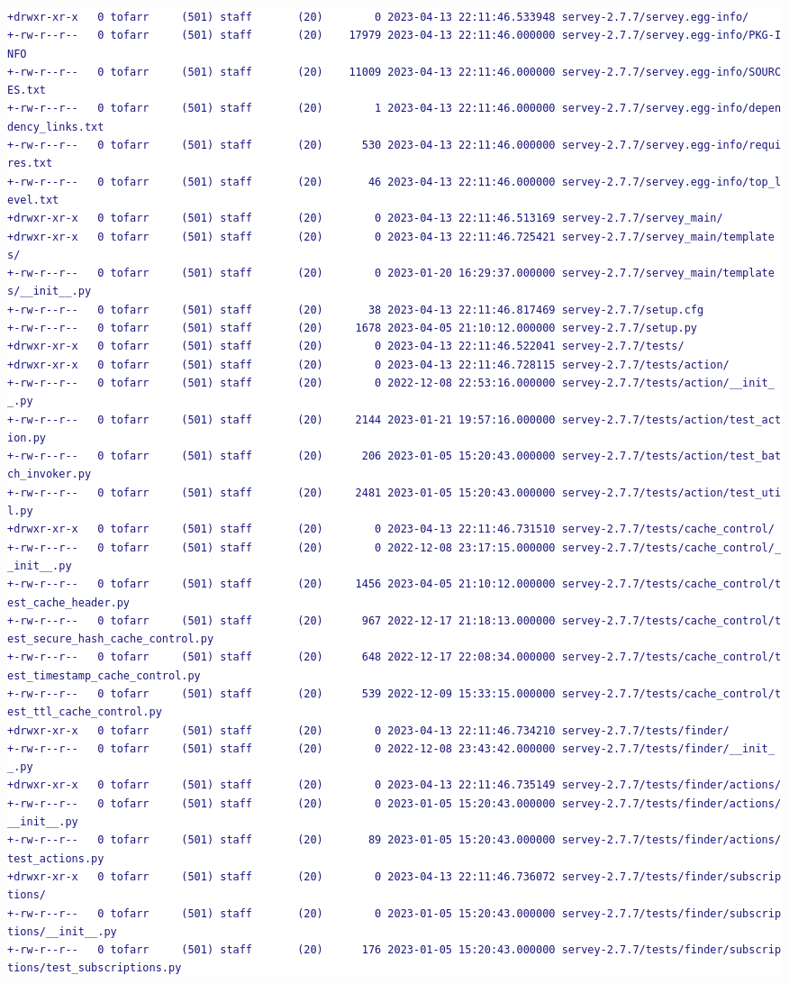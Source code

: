 ```diff
+drwxr-xr-x   0 tofarr     (501) staff       (20)        0 2023-04-13 22:11:46.533948 servey-2.7.7/servey.egg-info/
+-rw-r--r--   0 tofarr     (501) staff       (20)    17979 2023-04-13 22:11:46.000000 servey-2.7.7/servey.egg-info/PKG-INFO
+-rw-r--r--   0 tofarr     (501) staff       (20)    11009 2023-04-13 22:11:46.000000 servey-2.7.7/servey.egg-info/SOURCES.txt
+-rw-r--r--   0 tofarr     (501) staff       (20)        1 2023-04-13 22:11:46.000000 servey-2.7.7/servey.egg-info/dependency_links.txt
+-rw-r--r--   0 tofarr     (501) staff       (20)      530 2023-04-13 22:11:46.000000 servey-2.7.7/servey.egg-info/requires.txt
+-rw-r--r--   0 tofarr     (501) staff       (20)       46 2023-04-13 22:11:46.000000 servey-2.7.7/servey.egg-info/top_level.txt
+drwxr-xr-x   0 tofarr     (501) staff       (20)        0 2023-04-13 22:11:46.513169 servey-2.7.7/servey_main/
+drwxr-xr-x   0 tofarr     (501) staff       (20)        0 2023-04-13 22:11:46.725421 servey-2.7.7/servey_main/templates/
+-rw-r--r--   0 tofarr     (501) staff       (20)        0 2023-01-20 16:29:37.000000 servey-2.7.7/servey_main/templates/__init__.py
+-rw-r--r--   0 tofarr     (501) staff       (20)       38 2023-04-13 22:11:46.817469 servey-2.7.7/setup.cfg
+-rw-r--r--   0 tofarr     (501) staff       (20)     1678 2023-04-05 21:10:12.000000 servey-2.7.7/setup.py
+drwxr-xr-x   0 tofarr     (501) staff       (20)        0 2023-04-13 22:11:46.522041 servey-2.7.7/tests/
+drwxr-xr-x   0 tofarr     (501) staff       (20)        0 2023-04-13 22:11:46.728115 servey-2.7.7/tests/action/
+-rw-r--r--   0 tofarr     (501) staff       (20)        0 2022-12-08 22:53:16.000000 servey-2.7.7/tests/action/__init__.py
+-rw-r--r--   0 tofarr     (501) staff       (20)     2144 2023-01-21 19:57:16.000000 servey-2.7.7/tests/action/test_action.py
+-rw-r--r--   0 tofarr     (501) staff       (20)      206 2023-01-05 15:20:43.000000 servey-2.7.7/tests/action/test_batch_invoker.py
+-rw-r--r--   0 tofarr     (501) staff       (20)     2481 2023-01-05 15:20:43.000000 servey-2.7.7/tests/action/test_util.py
+drwxr-xr-x   0 tofarr     (501) staff       (20)        0 2023-04-13 22:11:46.731510 servey-2.7.7/tests/cache_control/
+-rw-r--r--   0 tofarr     (501) staff       (20)        0 2022-12-08 23:17:15.000000 servey-2.7.7/tests/cache_control/__init__.py
+-rw-r--r--   0 tofarr     (501) staff       (20)     1456 2023-04-05 21:10:12.000000 servey-2.7.7/tests/cache_control/test_cache_header.py
+-rw-r--r--   0 tofarr     (501) staff       (20)      967 2022-12-17 21:18:13.000000 servey-2.7.7/tests/cache_control/test_secure_hash_cache_control.py
+-rw-r--r--   0 tofarr     (501) staff       (20)      648 2022-12-17 22:08:34.000000 servey-2.7.7/tests/cache_control/test_timestamp_cache_control.py
+-rw-r--r--   0 tofarr     (501) staff       (20)      539 2022-12-09 15:33:15.000000 servey-2.7.7/tests/cache_control/test_ttl_cache_control.py
+drwxr-xr-x   0 tofarr     (501) staff       (20)        0 2023-04-13 22:11:46.734210 servey-2.7.7/tests/finder/
+-rw-r--r--   0 tofarr     (501) staff       (20)        0 2022-12-08 23:43:42.000000 servey-2.7.7/tests/finder/__init__.py
+drwxr-xr-x   0 tofarr     (501) staff       (20)        0 2023-04-13 22:11:46.735149 servey-2.7.7/tests/finder/actions/
+-rw-r--r--   0 tofarr     (501) staff       (20)        0 2023-01-05 15:20:43.000000 servey-2.7.7/tests/finder/actions/__init__.py
+-rw-r--r--   0 tofarr     (501) staff       (20)       89 2023-01-05 15:20:43.000000 servey-2.7.7/tests/finder/actions/test_actions.py
+drwxr-xr-x   0 tofarr     (501) staff       (20)        0 2023-04-13 22:11:46.736072 servey-2.7.7/tests/finder/subscriptions/
+-rw-r--r--   0 tofarr     (501) staff       (20)        0 2023-01-05 15:20:43.000000 servey-2.7.7/tests/finder/subscriptions/__init__.py
+-rw-r--r--   0 tofarr     (501) staff       (20)      176 2023-01-05 15:20:43.000000 servey-2.7.7/tests/finder/subscriptions/test_subscriptions.py
```